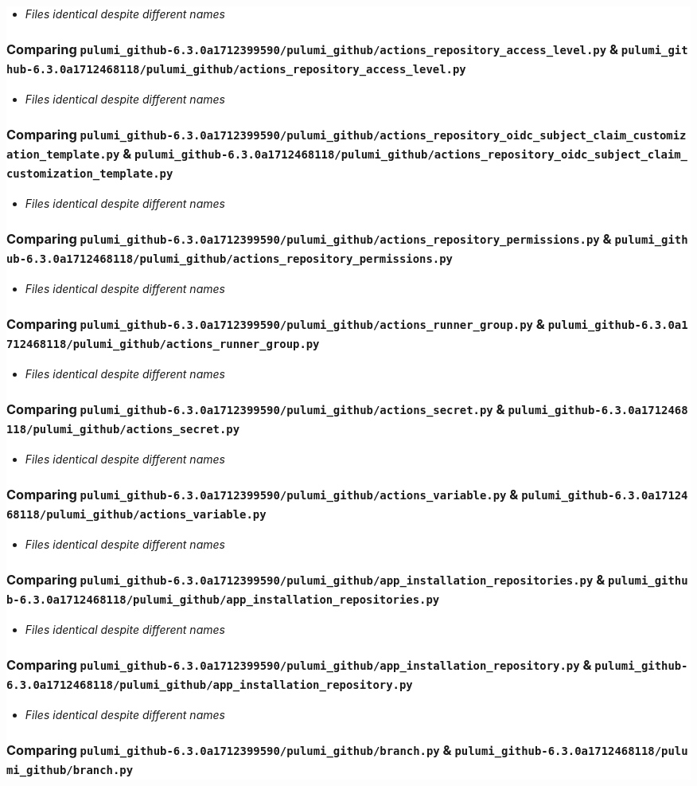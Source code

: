  * *Files identical despite different names*

### Comparing `pulumi_github-6.3.0a1712399590/pulumi_github/actions_repository_access_level.py` & `pulumi_github-6.3.0a1712468118/pulumi_github/actions_repository_access_level.py`

 * *Files identical despite different names*

### Comparing `pulumi_github-6.3.0a1712399590/pulumi_github/actions_repository_oidc_subject_claim_customization_template.py` & `pulumi_github-6.3.0a1712468118/pulumi_github/actions_repository_oidc_subject_claim_customization_template.py`

 * *Files identical despite different names*

### Comparing `pulumi_github-6.3.0a1712399590/pulumi_github/actions_repository_permissions.py` & `pulumi_github-6.3.0a1712468118/pulumi_github/actions_repository_permissions.py`

 * *Files identical despite different names*

### Comparing `pulumi_github-6.3.0a1712399590/pulumi_github/actions_runner_group.py` & `pulumi_github-6.3.0a1712468118/pulumi_github/actions_runner_group.py`

 * *Files identical despite different names*

### Comparing `pulumi_github-6.3.0a1712399590/pulumi_github/actions_secret.py` & `pulumi_github-6.3.0a1712468118/pulumi_github/actions_secret.py`

 * *Files identical despite different names*

### Comparing `pulumi_github-6.3.0a1712399590/pulumi_github/actions_variable.py` & `pulumi_github-6.3.0a1712468118/pulumi_github/actions_variable.py`

 * *Files identical despite different names*

### Comparing `pulumi_github-6.3.0a1712399590/pulumi_github/app_installation_repositories.py` & `pulumi_github-6.3.0a1712468118/pulumi_github/app_installation_repositories.py`

 * *Files identical despite different names*

### Comparing `pulumi_github-6.3.0a1712399590/pulumi_github/app_installation_repository.py` & `pulumi_github-6.3.0a1712468118/pulumi_github/app_installation_repository.py`

 * *Files identical despite different names*

### Comparing `pulumi_github-6.3.0a1712399590/pulumi_github/branch.py` & `pulumi_github-6.3.0a1712468118/pulumi_github/branch.py`
